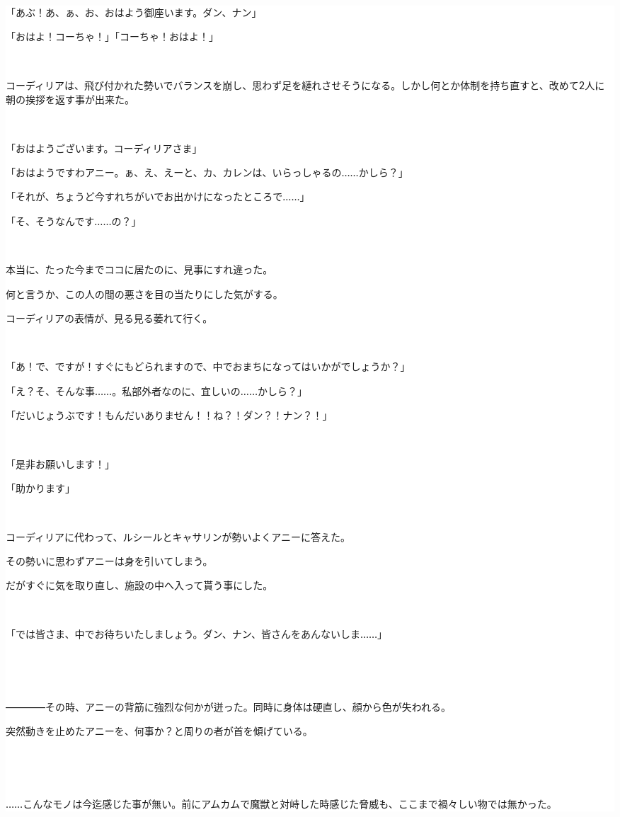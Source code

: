「あぶ！あ、ぁ、お、おはよう御座います。ダン、ナン」

「おはよ！コーちゃ！」「コーちゃ！おはよ！」

&nbsp;

コーディリアは、飛び付かれた勢いでバランスを崩し、思わず足を縺れさせそうになる。しかし何とか体制を持ち直すと、改めて2人に朝の挨拶を返す事が出来た。

&nbsp;

「おはようございます。コーディリアさま」

「おはようですわアニー。ぁ、え、えーと、カ、カレンは、いらっしゃるの……かしら？」

「それが、ちょうど今すれちがいでお出かけになったところで……」

「そ、そうなんです……の？」

&nbsp;

本当に、たった今までココに居たのに、見事にすれ違った。

何と言うか、この人の間の悪さを目の当たりにした気がする。

コーディリアの表情が、見る見る萎れて行く。

&nbsp;

「あ！で、ですが！すぐにもどられますので、中でおまちになってはいかがでしょうか？」

「え？そ、そんな事……。私部外者なのに、宜しいの……かしら？」

「だいじょうぶです！もんだいありません！！ね？！ダン？！ナン？！」

&nbsp;

「是非お願いします！」

「助かります」

&nbsp;

コーディリアに代わって、ルシールとキャサリンが勢いよくアニーに答えた。

その勢いに思わずアニーは身を引いてしまう。

だがすぐに気を取り直し、施設の中へ入って貰う事にした。

&nbsp;

「では皆さま、中でお待ちいたしましょう。ダン、ナン、皆さんをあんないしま……」

&nbsp;

&nbsp;

――――その時、アニーの背筋に強烈な何かが迸った。同時に身体は硬直し、顔から色が失われる。

突然動きを止めたアニーを、何事か？と周りの者が首を傾げている。

&nbsp;

&nbsp;

……こんなモノは今迄感じた事が無い。前にアムカムで魔獣と対峙した時感じた脅威も、ここまで禍々しい物では無かった。
